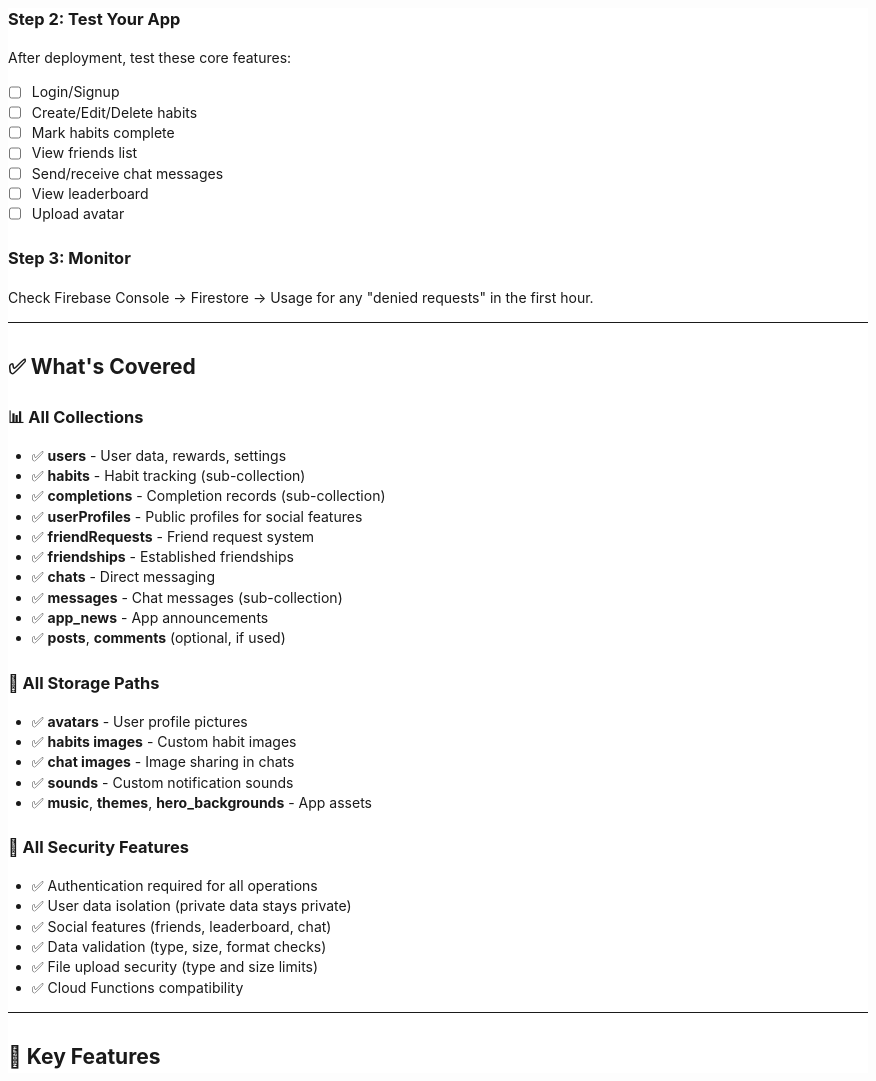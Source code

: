 ### Step 2: Test Your App

After deployment, test these core features:
- [ ] Login/Signup
- [ ] Create/Edit/Delete habits
- [ ] Mark habits complete
- [ ] View friends list
- [ ] Send/receive chat messages
- [ ] View leaderboard
- [ ] Upload avatar

### Step 3: Monitor

Check Firebase Console → Firestore → Usage for any "denied requests" in the first hour.

---

## ✅ What's Covered

### 📊 All Collections
- ✅ **users** - User data, rewards, settings
- ✅ **habits** - Habit tracking (sub-collection)
- ✅ **completions** - Completion records (sub-collection)
- ✅ **userProfiles** - Public profiles for social features
- ✅ **friendRequests** - Friend request system
- ✅ **friendships** - Established friendships
- ✅ **chats** - Direct messaging
- ✅ **messages** - Chat messages (sub-collection)
- ✅ **app_news** - App announcements
- ✅ **posts**, **comments** (optional, if used)

### 📁 All Storage Paths
- ✅ **avatars** - User profile pictures
- ✅ **habits images** - Custom habit images
- ✅ **chat images** - Image sharing in chats
- ✅ **sounds** - Custom notification sounds
- ✅ **music**, **themes**, **hero_backgrounds** - App assets

### 🔐 All Security Features
- ✅ Authentication required for all operations
- ✅ User data isolation (private data stays private)
- ✅ Social features (friends, leaderboard, chat)
- ✅ Data validation (type, size, format checks)
- ✅ File upload security (type and size limits)
- ✅ Cloud Functions compatibility

---

## 🎯 Key Features
